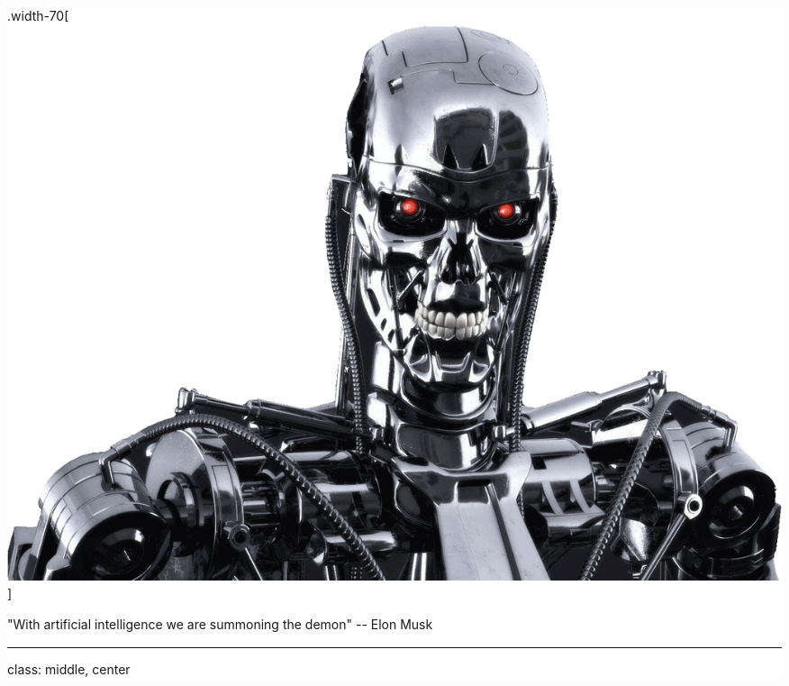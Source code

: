 .width-70[![](figures/lec0/terminator.png)]

"With artificial intelligence we are summoning the demon" -- Elon Musk

---

class: middle, center
